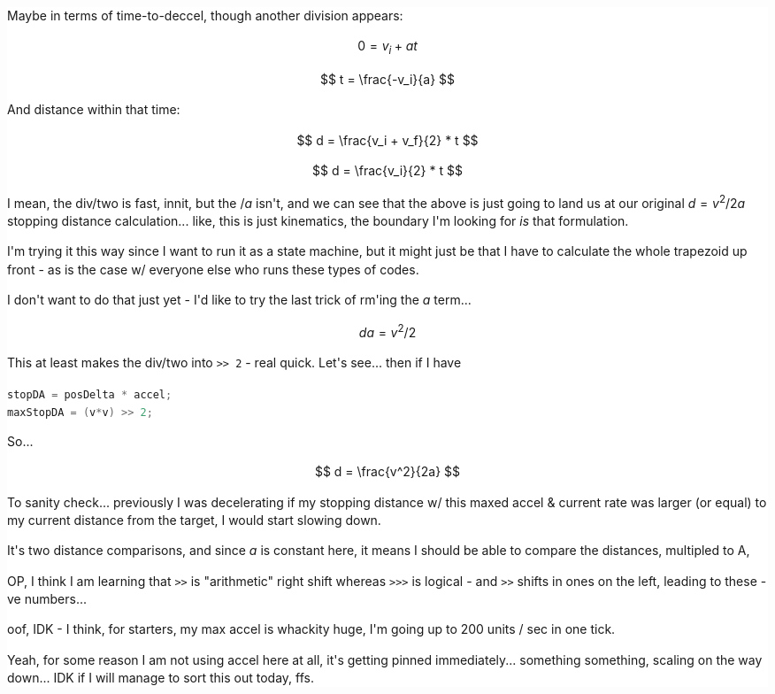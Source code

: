 Maybe in terms of time-to-deccel, though another division appears:

$$
0 = v_i + at
$$

$$
t = \frac{-v_i}{a}
$$

And distance within that time:

$$
d = \frac{v_i + v_f}{2} * t
$$

$$
d = \frac{v_i}{2} * t
$$

I mean, the div/two is fast, innit, but the $/a$ isn't, and we can see that the above is just going to land us at our original $d = v^2 / 2a$ stopping distance calculation... like, this is just kinematics, the boundary I'm looking for *is* that formulation. 

I'm trying it this way since I want to run it as a state machine, but it might just be that I have to calculate the whole trapezoid up front - as is the case w/ everyone else who runs these types of codes. 

I don't want to do that just yet - I'd like to try the last trick of rm'ing the *a* term... 

$$
da = v^2 / 2 
$$

This at least makes the div/two into `>> 2` - real quick. Let's see... then if I have 

```cpp
stopDA = posDelta * accel;
maxStopDA = (v*v) >> 2;
```

So...

$$
d = \frac{v^2}{2a}
$$

To sanity check... previously I was decelerating if my stopping distance w/ this maxed accel & current rate was larger (or equal) to my current distance from the target, I would start slowing down. 

It's two distance comparisons, and since $a$ is constant here, it means I should be able to compare the distances, multipled to A, 

OP, I think I am learning that `>>` is "arithmetic" right shift whereas `>>>` is logical - and `>>` shifts in ones on the left, leading to these -ve numbers... 

oof, IDK - I think, for starters, my max accel is whackity huge, I'm going up to 200 units / sec in one tick. 

Yeah, for some reason I am not using accel here at all, it's getting pinned immediately... something something, scaling on the way down... IDK if I will manage to sort this out today, ffs. 
